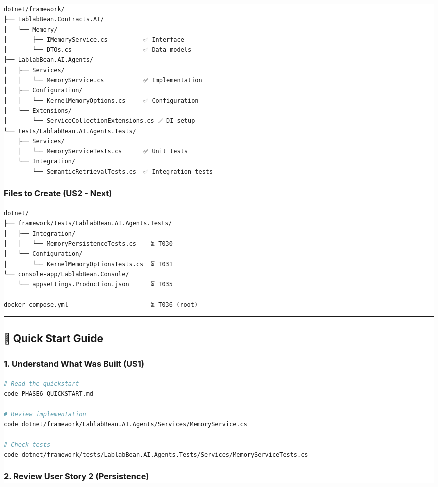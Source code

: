 ```
dotnet/framework/
├── LablabBean.Contracts.AI/
│   └── Memory/
│       ├── IMemoryService.cs          ✅ Interface
│       └── DTOs.cs                    ✅ Data models
├── LablabBean.AI.Agents/
│   ├── Services/
│   │   └── MemoryService.cs           ✅ Implementation
│   ├── Configuration/
│   │   └── KernelMemoryOptions.cs     ✅ Configuration
│   └── Extensions/
│       └── ServiceCollectionExtensions.cs ✅ DI setup
└── tests/LablabBean.AI.Agents.Tests/
    ├── Services/
    │   └── MemoryServiceTests.cs      ✅ Unit tests
    └── Integration/
        └── SemanticRetrievalTests.cs  ✅ Integration tests
```

### Files to Create (US2 - Next)

```
dotnet/
├── framework/tests/LablabBean.AI.Agents.Tests/
│   ├── Integration/
│   │   └── MemoryPersistenceTests.cs    ⏳ T030
│   └── Configuration/
│       └── KernelMemoryOptionsTests.cs  ⏳ T031
└── console-app/LablabBean.Console/
    └── appsettings.Production.json      ⏳ T035

docker-compose.yml                       ⏳ T036 (root)
```

---

## 🚀 Quick Start Guide

### 1. Understand What Was Built (US1)

```bash
# Read the quickstart
code PHASE6_QUICKSTART.md

# Review implementation
code dotnet/framework/LablabBean.AI.Agents/Services/MemoryService.cs

# Check tests
code dotnet/framework/tests/LablabBean.AI.Agents.Tests/Services/MemoryServiceTests.cs
```

### 2. Review User Story 2 (Persistence)
